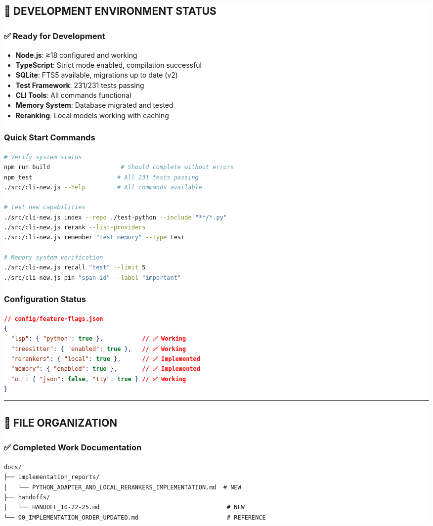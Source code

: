 
## 🔧 **DEVELOPMENT ENVIRONMENT STATUS**

### **✅ Ready for Development**
- **Node.js**: ≥18 configured and working
- **TypeScript**: Strict mode enabled, compilation successful
- **SQLite**: FTS5 available, migrations up to date (v2)
- **Test Framework**: 231/231 tests passing
- **CLI Tools**: All commands functional
- **Memory System**: Database migrated and tested
- **Reranking**: Local models working with caching

### **Quick Start Commands**
```bash
# Verify system status
npm run build                    # Should complete without errors
npm test                        # All 231 tests passing
./src/cli-new.js --help         # All commands available

# Test new capabilities
./src/cli-new.js index --repo ./test-python --include "**/*.py"
./src/cli-new.js rerank --list-providers
./src/cli-new.js remember "test memory" --type test

# Memory system verification
./src/cli-new.js recall "test" --limit 5
./src/cli-new.js pin "span-id" --label "important"
```

### **Configuration Status**
```json
// config/feature-flags.json
{
  "lsp": { "python": true },           // ✅ Working
  "treesitter": { "enabled": true },   // ✅ Working
  "rerankers": { "local": true },      // ✅ Implemented
  "memory": { "enabled": true },       // ✅ Implemented
  "ui": { "json": false, "tty": true } // ✅ Working
}
```

---

## 📁 **FILE ORGANIZATION**

### **✅ Completed Work Documentation**
```
docs/
├── implementation_reports/
│   └── PYTHON_ADAPTER_AND_LOCAL_RERANKERS_IMPLEMENTATION.md  # NEW
├── handoffs/
│   └── HANDOFF_10-22-25.md                                    # NEW
└── 00_IMPLEMENTATION_ORDER_UPDATED.md                         # REFERENCE
```

